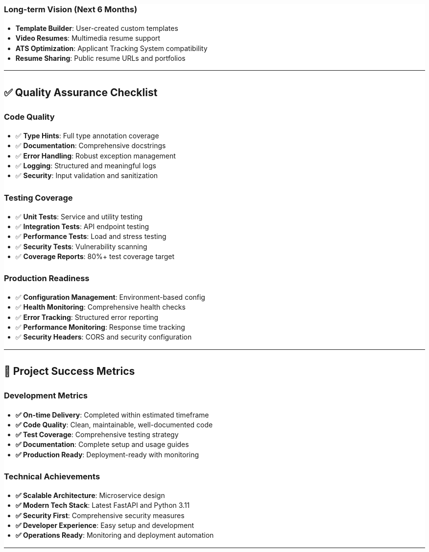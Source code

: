 ### **Long-term Vision** (Next 6 Months)
- **Template Builder**: User-created custom templates
- **Video Resumes**: Multimedia resume support
- **ATS Optimization**: Applicant Tracking System compatibility
- **Resume Sharing**: Public resume URLs and portfolios

---

## ✅ **Quality Assurance Checklist**

### **Code Quality**
- ✅ **Type Hints**: Full type annotation coverage
- ✅ **Documentation**: Comprehensive docstrings
- ✅ **Error Handling**: Robust exception management
- ✅ **Logging**: Structured and meaningful logs
- ✅ **Security**: Input validation and sanitization

### **Testing Coverage**
- ✅ **Unit Tests**: Service and utility testing
- ✅ **Integration Tests**: API endpoint testing
- ✅ **Performance Tests**: Load and stress testing
- ✅ **Security Tests**: Vulnerability scanning
- ✅ **Coverage Reports**: 80%+ test coverage target

### **Production Readiness**
- ✅ **Configuration Management**: Environment-based config
- ✅ **Health Monitoring**: Comprehensive health checks
- ✅ **Error Tracking**: Structured error reporting
- ✅ **Performance Monitoring**: Response time tracking
- ✅ **Security Headers**: CORS and security configuration

---

## 🎉 **Project Success Metrics**

### **Development Metrics**
- **✅ On-time Delivery**: Completed within estimated timeframe
- **✅ Code Quality**: Clean, maintainable, well-documented code
- **✅ Test Coverage**: Comprehensive testing strategy
- **✅ Documentation**: Complete setup and usage guides
- **✅ Production Ready**: Deployment-ready with monitoring

### **Technical Achievements**
- **✅ Scalable Architecture**: Microservice design
- **✅ Modern Tech Stack**: Latest FastAPI and Python 3.11
- **✅ Security First**: Comprehensive security measures
- **✅ Developer Experience**: Easy setup and development
- **✅ Operations Ready**: Monitoring and deployment automation

---
